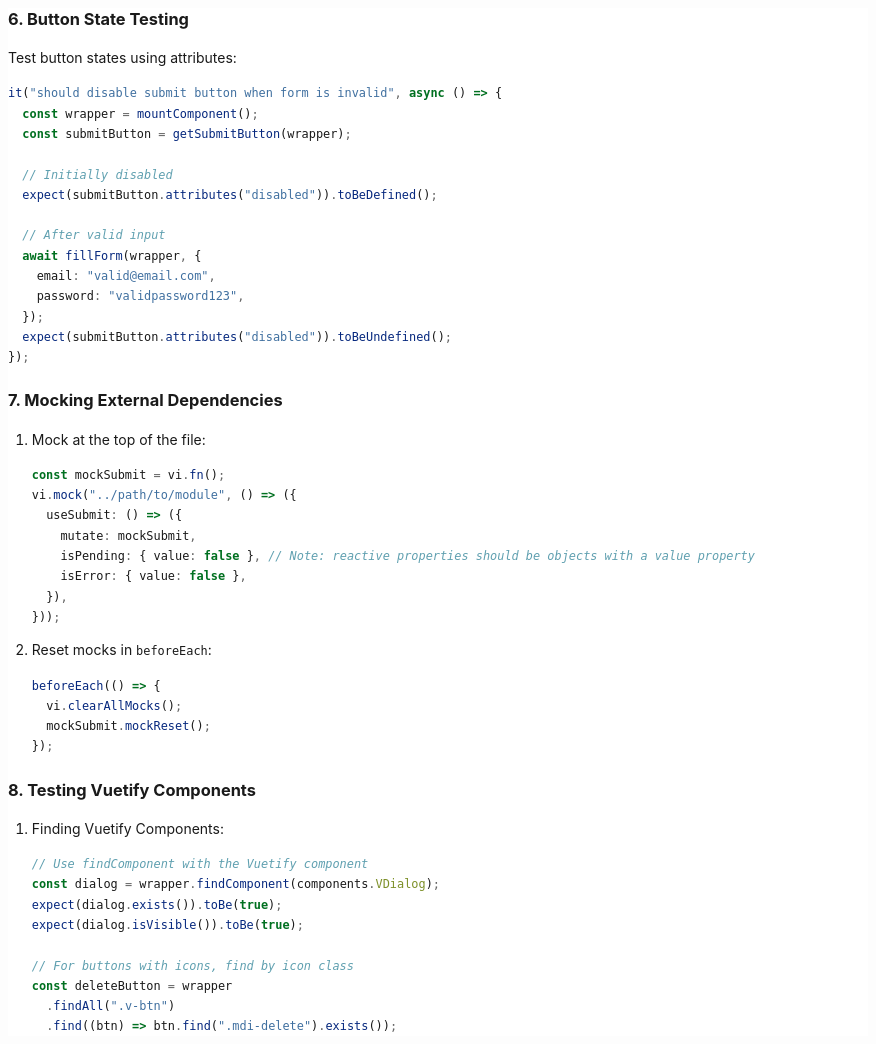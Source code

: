 ### 6. Button State Testing

Test button states using attributes:

```typescript
it("should disable submit button when form is invalid", async () => {
  const wrapper = mountComponent();
  const submitButton = getSubmitButton(wrapper);

  // Initially disabled
  expect(submitButton.attributes("disabled")).toBeDefined();

  // After valid input
  await fillForm(wrapper, {
    email: "valid@email.com",
    password: "validpassword123",
  });
  expect(submitButton.attributes("disabled")).toBeUndefined();
});
```

### 7. Mocking External Dependencies

1. Mock at the top of the file:

   ```typescript
   const mockSubmit = vi.fn();
   vi.mock("../path/to/module", () => ({
     useSubmit: () => ({
       mutate: mockSubmit,
       isPending: { value: false }, // Note: reactive properties should be objects with a value property
       isError: { value: false },
     }),
   }));
   ```

2. Reset mocks in `beforeEach`:
   ```typescript
   beforeEach(() => {
     vi.clearAllMocks();
     mockSubmit.mockReset();
   });
   ```

### 8. Testing Vuetify Components

1. Finding Vuetify Components:

   ```typescript
   // Use findComponent with the Vuetify component
   const dialog = wrapper.findComponent(components.VDialog);
   expect(dialog.exists()).toBe(true);
   expect(dialog.isVisible()).toBe(true);

   // For buttons with icons, find by icon class
   const deleteButton = wrapper
     .findAll(".v-btn")
     .find((btn) => btn.find(".mdi-delete").exists());
   ```
